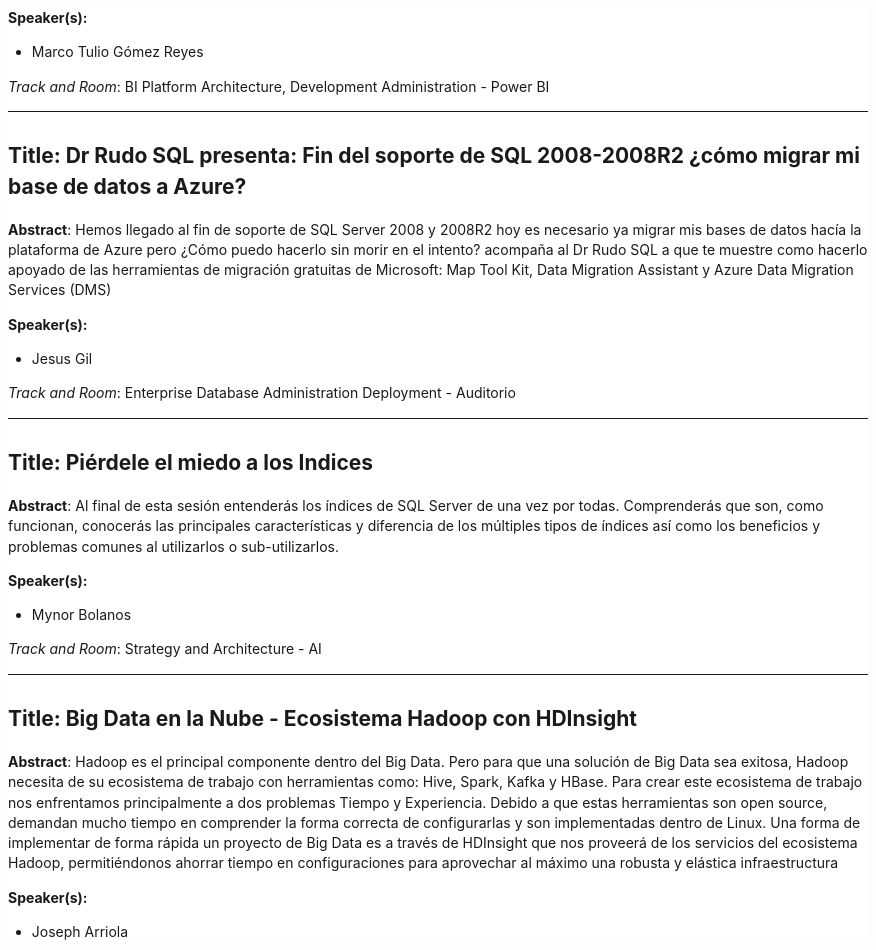 **Speaker(s):**
- Marco Tulio Gómez Reyes
 
*Track and Room*: BI Platform Architecture, Development  Administration - Power BI
 
----------------------------------------------------------------------------------- 
 
 
## Title: Dr Rudo SQL presenta: Fin del soporte de SQL 2008-2008R2 ¿cómo migrar mi base de datos a Azure?
 
**Abstract**:
Hemos llegado al fin de soporte de SQL Server 2008 y 2008R2 hoy es necesario ya migrar mis bases de datos hacía la plataforma de Azure pero ¿Cómo puedo hacerlo sin morir en el intento? acompaña al Dr Rudo SQL a que te muestre como hacerlo apoyado de las herramientas de migración gratuitas de Microsoft: Map Tool Kit, Data Migration Assistant y Azure Data Migration Services (DMS)
 
**Speaker(s):**
- Jesus Gil
 
*Track and Room*: Enterprise Database Administration  Deployment - Auditorio
 
----------------------------------------------------------------------------------- 
 
 
## Title: Piérdele el miedo a los Indices
 
**Abstract**:
Al final de esta sesión entenderás los índices de SQL Server de una vez por todas. Comprenderás que son, como funcionan, conocerás las principales características y diferencia de los múltiples tipos de índices así como los beneficios y problemas comunes al utilizarlos o sub-utilizarlos.
 
**Speaker(s):**
- Mynor Bolanos
 
*Track and Room*: Strategy and Architecture - AI
 
----------------------------------------------------------------------------------- 
 
 
## Title: Big Data en la Nube - Ecosistema Hadoop con HDInsight
 
**Abstract**:
Hadoop es el principal componente dentro del Big Data. Pero para que una solución de Big Data sea exitosa, Hadoop necesita de su ecosistema de trabajo con herramientas como: Hive, Spark, Kafka y HBase. Para crear este ecosistema de trabajo nos enfrentamos principalmente a dos problemas Tiempo y Experiencia. Debido a que estas herramientas son open source, demandan mucho tiempo en comprender la forma correcta de configurarlas y son implementadas dentro de Linux.
Una forma de implementar de forma rápida un proyecto de Big Data es a través de HDInsight que nos proveerá de los servicios del ecosistema Hadoop, permitiéndonos ahorrar tiempo en configuraciones para aprovechar al máximo una robusta y elástica infraestructura
 
**Speaker(s):**
- Joseph Arriola
 